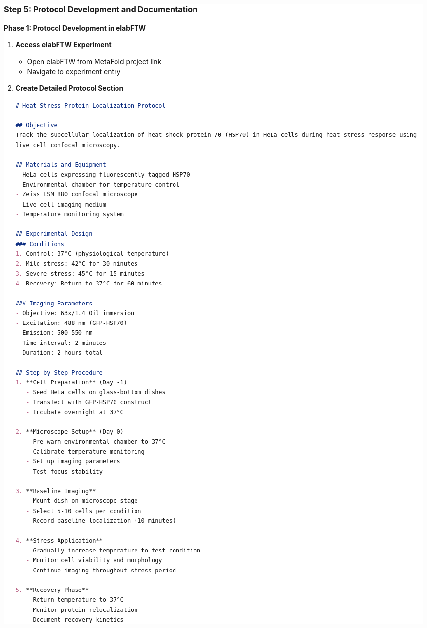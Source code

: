 ### Step 5: Protocol Development and Documentation

**Phase 1: Protocol Development in elabFTW**

1. **Access elabFTW Experiment**
   - Open elabFTW from MetaFold project link
   - Navigate to experiment entry

2. **Create Detailed Protocol Section**
   ```markdown
   # Heat Stress Protein Localization Protocol

   ## Objective
   Track the subcellular localization of heat shock protein 70 (HSP70) in HeLa cells during heat stress response using live cell confocal microscopy.

   ## Materials and Equipment
   - HeLa cells expressing fluorescently-tagged HSP70
   - Environmental chamber for temperature control
   - Zeiss LSM 880 confocal microscope
   - Live cell imaging medium
   - Temperature monitoring system

   ## Experimental Design
   ### Conditions
   1. Control: 37°C (physiological temperature)
   2. Mild stress: 42°C for 30 minutes
   3. Severe stress: 45°C for 15 minutes
   4. Recovery: Return to 37°C for 60 minutes

   ### Imaging Parameters
   - Objective: 63x/1.4 Oil immersion
   - Excitation: 488 nm (GFP-HSP70)
   - Emission: 500-550 nm
   - Time interval: 2 minutes
   - Duration: 2 hours total

   ## Step-by-Step Procedure
   1. **Cell Preparation** (Day -1)
      - Seed HeLa cells on glass-bottom dishes
      - Transfect with GFP-HSP70 construct
      - Incubate overnight at 37°C

   2. **Microscope Setup** (Day 0)
      - Pre-warm environmental chamber to 37°C
      - Calibrate temperature monitoring
      - Set up imaging parameters
      - Test focus stability

   3. **Baseline Imaging**
      - Mount dish on microscope stage
      - Select 5-10 cells per condition
      - Record baseline localization (10 minutes)

   4. **Stress Application**
      - Gradually increase temperature to test condition
      - Monitor cell viability and morphology
      - Continue imaging throughout stress period

   5. **Recovery Phase**
      - Return temperature to 37°C
      - Monitor protein relocalization
      - Document recovery kinetics

   ```